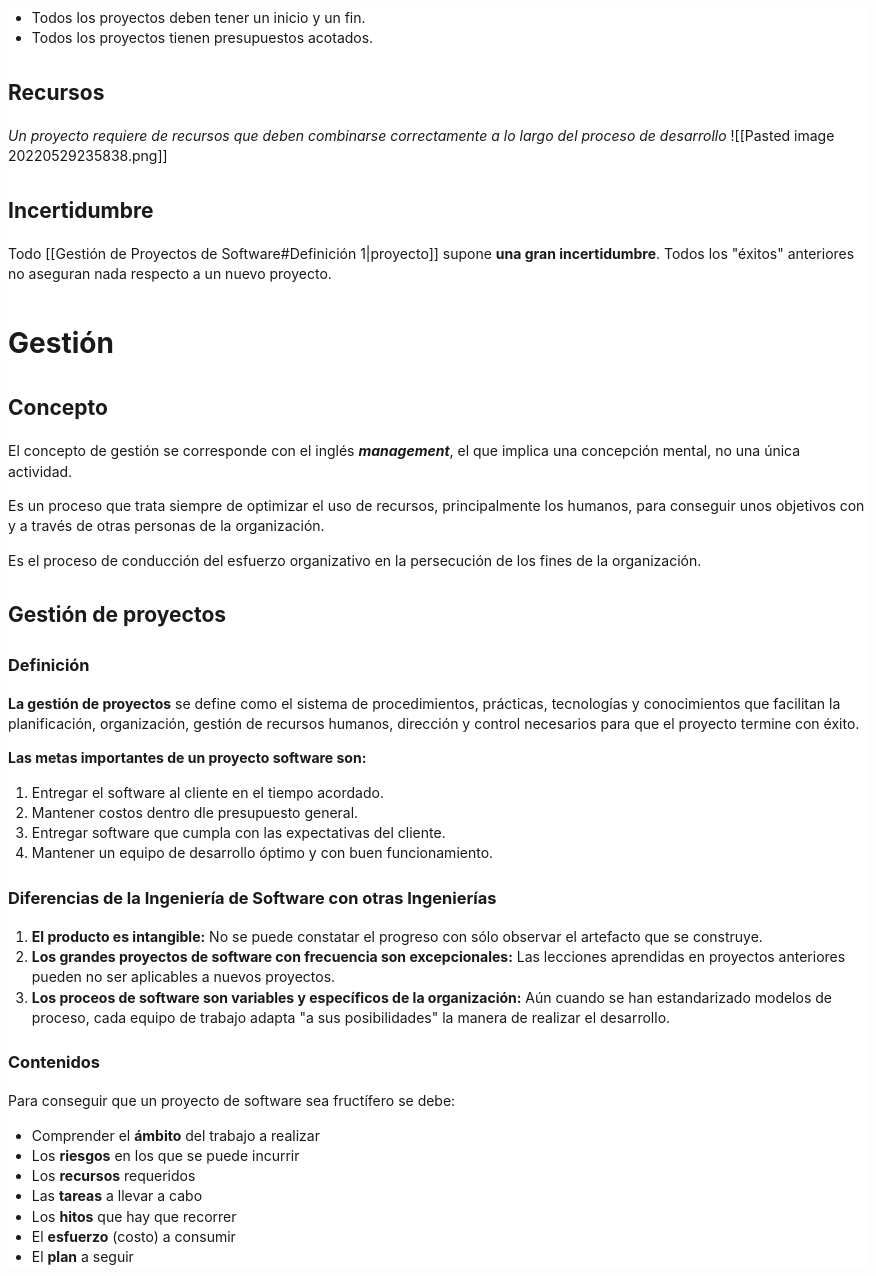 - Todos los proyectos deben tener un inicio y un fin.
- Todos los proyectos tienen presupuestos acotados.

## Recursos
_Un proyecto requiere de recursos que deben combinarse correctamente a lo largo del proceso de desarrollo_
![[Pasted image 20220529235838.png]]

## Incertidumbre
Todo [[Gestión de Proyectos de Software#Definición 1|proyecto]] supone **una gran incertidumbre**. Todos los "éxitos" anteriores no aseguran nada respecto a un nuevo proyecto.

# Gestión
## Concepto
El concepto de gestión se corresponde con el inglés **_management_**, el que implica una concepción mental, no una única actividad.

Es un proceso que trata siempre de optimizar el uso de recursos, principalmente los humanos, para conseguir unos objetivos con y a través de otras personas de la organización.

Es el proceso de conducción del esfuerzo organizativo en la persecución de los fines de la organización.

## Gestión de proyectos
### Definición
**La gestión de proyectos** se define como el sistema de procedimientos, prácticas, tecnologías y conocimientos que facilitan la planificación, organización, gestión de recursos humanos, dirección y control necesarios para que el proyecto termine con éxito.

**Las metas importantes de un proyecto software son:**
1. Entregar el software al cliente en el tiempo acordado.
2. Mantener costos dentro dle presupuesto general.
3. Entregar software que cumpla con las expectativas del cliente.
4. Mantener un equipo de desarrollo óptimo y con buen funcionamiento.

### Diferencias de la Ingeniería de Software con otras Ingenierías
1. **El producto es intangible:** No se puede constatar el progreso con sólo observar el artefacto que se construye.
2. **Los grandes proyectos de software con frecuencia son excepcionales:** Las lecciones aprendidas en proyectos anteriores pueden no ser aplicables a nuevos proyectos.
3. **Los proceos de software son variables y específicos de la organización:** Aún cuando se han estandarizado modelos de proceso, cada equipo de trabajo adapta "a sus posibilidades" la manera de realizar el desarrollo.

### Contenidos
Para conseguir que un proyecto de software sea fructífero se debe:
- Comprender el **ámbito** del trabajo a realizar
- Los **riesgos** en los que se puede incurrir
- Los **recursos** requeridos
- Las **tareas** a llevar a cabo
- Los **hitos** que hay que recorrer
- El **esfuerzo** (costo) a consumir
- El **plan** a seguir
